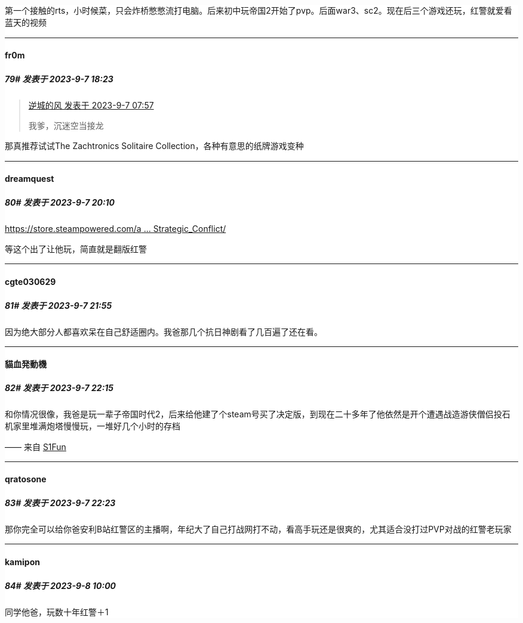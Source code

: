 第一个接触的rts，小时候菜，只会炸桥憋憋流打电脑。后来初中玩帝国2开始了pvp。后面war3、sc2。现在后三个游戏还玩，红警就爱看蓝天的视频

*****

####  fr0m  
##### 79#       发表于 2023-9-7 18:23

<blockquote><a href="httphttps://bbs.saraba1st.com/2b/forum.php?mod=redirect&amp;goto=findpost&amp;pid=62318325&amp;ptid=2151680" target="_blank">逆城的风 发表于 2023-9-7 07:57</a>

我爹，沉迷空当接龙</blockquote>
那真推荐试试The Zachtronics Solitaire Collection，各种有意思的纸牌游戏变种


*****

####  dreamquest  
##### 80#       发表于 2023-9-7 20:10

[https://store.steampowered.com/a ... Strategic_Conflict/](https://store.steampowered.com/app/2388620/DORF_RealTime_Strategic_Conflict/)

等这个出了让他玩，简直就是翻版红警


*****

####  cgte030629  
##### 81#       发表于 2023-9-7 21:55

因为绝大部分人都喜欢呆在自己舒适圈内。我爸那几个抗日神剧看了几百遍了还在看。


*****

####  貓血発動機  
##### 82#       发表于 2023-9-7 22:15

和你情况很像，我爸是玩一辈子帝国时代2，后来给他建了个steam号买了决定版，到现在二十多年了他依然是开个遭遇战造游侠僧侣投石机家里堆满炮塔慢慢玩，一堆好几个小时的存档

—— 来自 [S1Fun](https://s1fun.koalcat.com)

*****

####  qratosone  
##### 83#       发表于 2023-9-7 22:23

那你完全可以给你爸安利B站红警区的主播啊，年纪大了自己打战网打不动，看高手玩还是很爽的，尤其适合没打过PVP对战的红警老玩家


*****

####  kamipon  
##### 84#       发表于 2023-9-8 10:00

同学他爸，玩数十年红警＋1
